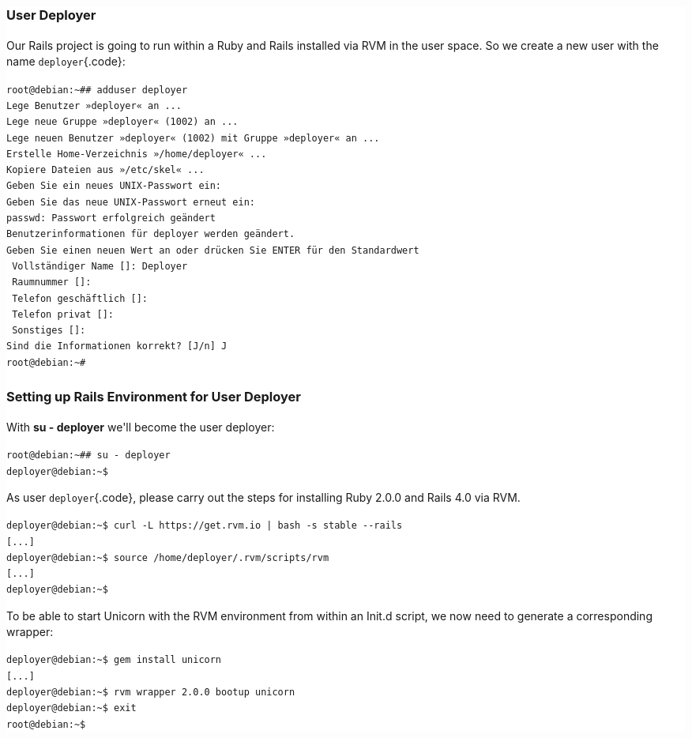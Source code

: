 ### User Deployer

Our Rails project is going to run within a Ruby and Rails installed via
RVM in the user space. So we create a new user with the name
`deployer`{.code}:

``` {.screen}
root@debian:~## adduser deployer
Lege Benutzer »deployer« an ...
Lege neue Gruppe »deployer« (1002) an ...
Lege neuen Benutzer »deployer« (1002) mit Gruppe »deployer« an ...
Erstelle Home-Verzeichnis »/home/deployer« ...
Kopiere Dateien aus »/etc/skel« ...
Geben Sie ein neues UNIX-Passwort ein:
Geben Sie das neue UNIX-Passwort erneut ein:
passwd: Passwort erfolgreich geändert
Benutzerinformationen für deployer werden geändert.
Geben Sie einen neuen Wert an oder drücken Sie ENTER für den Standardwert
 Vollständiger Name []: Deployer
 Raumnummer []:
 Telefon geschäftlich []:
 Telefon privat []:
 Sonstiges []:
Sind die Informationen korrekt? [J/n] J
root@debian:~#
```

### Setting up Rails Environment for User Deployer

With **su - deployer** we'll become the user deployer:

``` {.screen}
root@debian:~## su - deployer
deployer@debian:~$
```

As user `deployer`{.code}, please carry out the steps for installing
Ruby 2.0.0 and Rails 4.0 via RVM.

``` {.screen}
deployer@debian:~$ curl -L https://get.rvm.io | bash -s stable --rails
[...]
deployer@debian:~$ source /home/deployer/.rvm/scripts/rvm
[...]
deployer@debian:~$
```

To be able to start Unicorn with the RVM environment from within an
Init.d script, we now need to generate a corresponding wrapper:

``` {.screen}
deployer@debian:~$ gem install unicorn
[...]
deployer@debian:~$ rvm wrapper 2.0.0 bootup unicorn
deployer@debian:~$ exit
root@debian:~$
```
